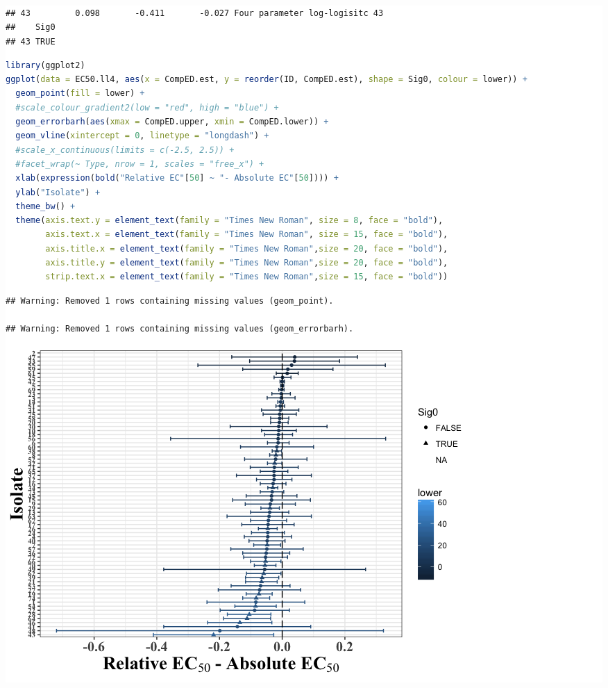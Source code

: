     ## 43         0.098       -0.411       -0.027 Four parameter log-logisitc 43
    ##    Sig0
    ## 43 TRUE

``` r
library(ggplot2)
ggplot(data = EC50.ll4, aes(x = CompED.est, y = reorder(ID, CompED.est), shape = Sig0, colour = lower)) + 
  geom_point(fill = lower) + 
  #scale_colour_gradient2(low = "red", high = "blue") +
  geom_errorbarh(aes(xmax = CompED.upper, xmin = CompED.lower)) +
  geom_vline(xintercept = 0, linetype = "longdash") +
  #scale_x_continuous(limits = c(-2.5, 2.5)) +
  #facet_wrap(~ Type, nrow = 1, scales = "free_x") +
  xlab(expression(bold("Relative EC"[50] ~ "- Absolute EC"[50]))) +
  ylab("Isolate") +
  theme_bw() +
  theme(axis.text.y = element_text(family = "Times New Roman", size = 8, face = "bold"),
        axis.text.x = element_text(family = "Times New Roman", size = 15, face = "bold"),
        axis.title.x = element_text(family = "Times New Roman",size = 20, face = "bold"),
        axis.title.y = element_text(family = "Times New Roman",size = 20, face = "bold"),
        strip.text.x = element_text(family = "Times New Roman",size = 15, face = "bold")) 
```

    ## Warning: Removed 1 rows containing missing values (geom_point).

    ## Warning: Removed 1 rows containing missing values (geom_errorbarh).

![](DoseResponseAnalysis_files/figure-markdown_github/unnamed-chunk-17-1.png)
